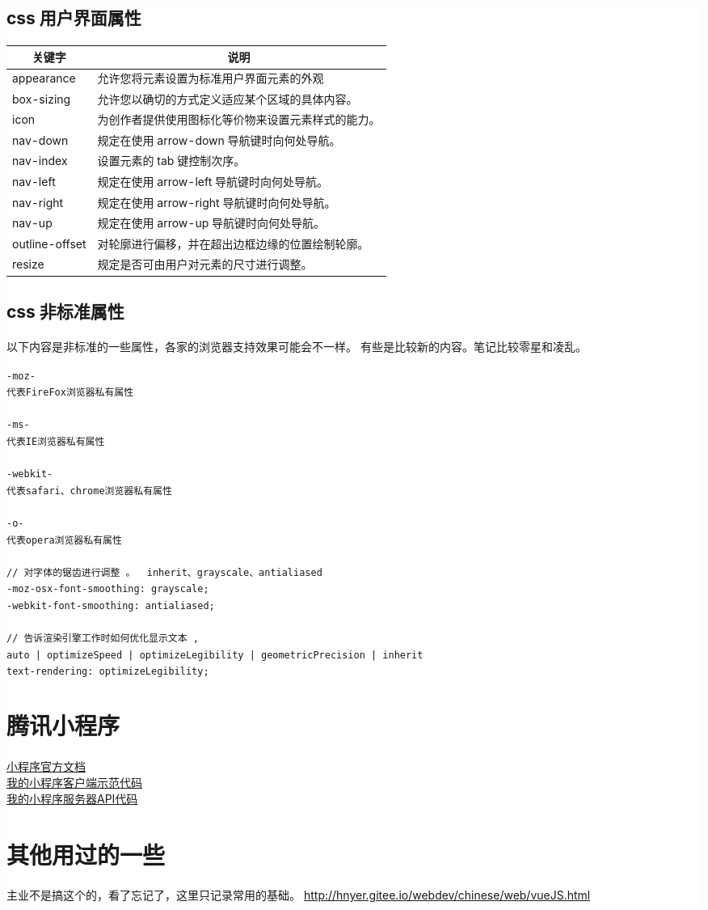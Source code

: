 ## css 用户界面属性
关键字 | 说明
-|-
appearance| 	允许您将元素设置为标准用户界面元素的外观
box-sizing	| 允许您以确切的方式定义适应某个区域的具体内容。
icon	| 为创作者提供使用图标化等价物来设置元素样式的能力。
nav-down| 	规定在使用 arrow-down 导航键时向何处导航。
nav-index| 	设置元素的 tab 键控制次序。
nav-left| 	规定在使用 arrow-left 导航键时向何处导航。
nav-right	| 规定在使用 arrow-right 导航键时向何处导航。
nav-up	| 规定在使用 arrow-up 导航键时向何处导航。
outline-offset| 	对轮廓进行偏移，并在超出边框边缘的位置绘制轮廓。
resize	| 规定是否可由用户对元素的尺寸进行调整。


## css 非标准属性
以下内容是非标准的一些属性，各家的浏览器支持效果可能会不一样。
有些是比较新的内容。笔记比较零星和凌乱。
```text
-moz-
代表FireFox浏览器私有属性

-ms-
代表IE浏览器私有属性

-webkit-
代表safari、chrome浏览器私有属性

-o-
代表opera浏览器私有属性

// 对字体的锯齿进行调整 。  inherit、grayscale、antialiased
-moz-osx-font-smoothing: grayscale;
-webkit-font-smoothing: antialiased;

// 告诉渲染引擎工作时如何优化显示文本 , 
auto | optimizeSpeed | optimizeLegibility | geometricPrecision | inherit
text-rendering: optimizeLegibility;
```

 
 
 

# 腾讯小程序
[小程序官方文档](https://developers.weixin.qq.com/miniprogram/dev/index.html) <br>
[我的小程序客户端示范代码](https://gitee.com/hnyer/AivinInfo_miniProgram) <br>
[我的小程序服务器API代码](https://gitee.com/hnyer/AivinInfo) <br>
 

# 其他用过的一些
主业不是搞这个的，看了忘记了，这里只记录常用的基础。
http://hnyer.gitee.io/webdev/chinese/web/vueJS.html
